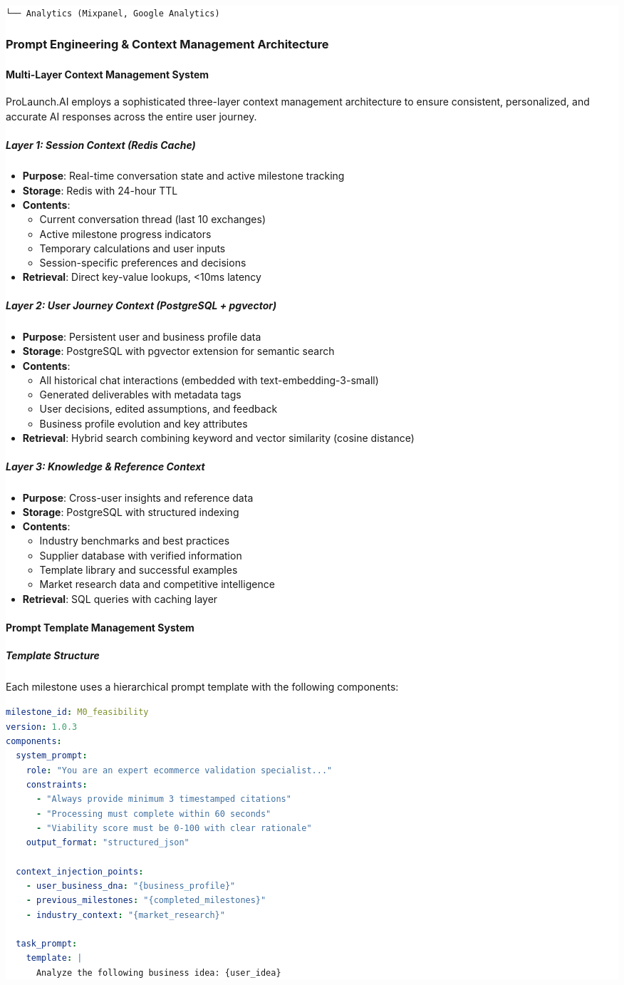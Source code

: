 ```
└── Analytics (Mixpanel, Google Analytics)
```

### Prompt Engineering & Context Management Architecture

#### Multi-Layer Context Management System
ProLaunch.AI employs a sophisticated three-layer context management architecture to ensure consistent, personalized, and accurate AI responses across the entire user journey.

##### Layer 1: Session Context (Redis Cache)
- **Purpose**: Real-time conversation state and active milestone tracking
- **Storage**: Redis with 24-hour TTL
- **Contents**:
  - Current conversation thread (last 10 exchanges)
  - Active milestone progress indicators
  - Temporary calculations and user inputs
  - Session-specific preferences and decisions
- **Retrieval**: Direct key-value lookups, <10ms latency

##### Layer 2: User Journey Context (PostgreSQL + pgvector)
- **Purpose**: Persistent user and business profile data
- **Storage**: PostgreSQL with pgvector extension for semantic search
- **Contents**:
  - All historical chat interactions (embedded with text-embedding-3-small)
  - Generated deliverables with metadata tags
  - User decisions, edited assumptions, and feedback
  - Business profile evolution and key attributes
- **Retrieval**: Hybrid search combining keyword and vector similarity (cosine distance)

##### Layer 3: Knowledge & Reference Context
- **Purpose**: Cross-user insights and reference data
- **Storage**: PostgreSQL with structured indexing
- **Contents**:
  - Industry benchmarks and best practices
  - Supplier database with verified information
  - Template library and successful examples
  - Market research data and competitive intelligence
- **Retrieval**: SQL queries with caching layer

#### Prompt Template Management System

##### Template Structure
Each milestone uses a hierarchical prompt template with the following components:

```yaml
milestone_id: M0_feasibility
version: 1.0.3
components:
  system_prompt:
    role: "You are an expert ecommerce validation specialist..."
    constraints: 
      - "Always provide minimum 3 timestamped citations"
      - "Processing must complete within 60 seconds"
      - "Viability score must be 0-100 with clear rationale"
    output_format: "structured_json"
    
  context_injection_points:
    - user_business_dna: "{business_profile}"
    - previous_milestones: "{completed_milestones}"
    - industry_context: "{market_research}"
    
  task_prompt:
    template: |
      Analyze the following business idea: {user_idea}
```